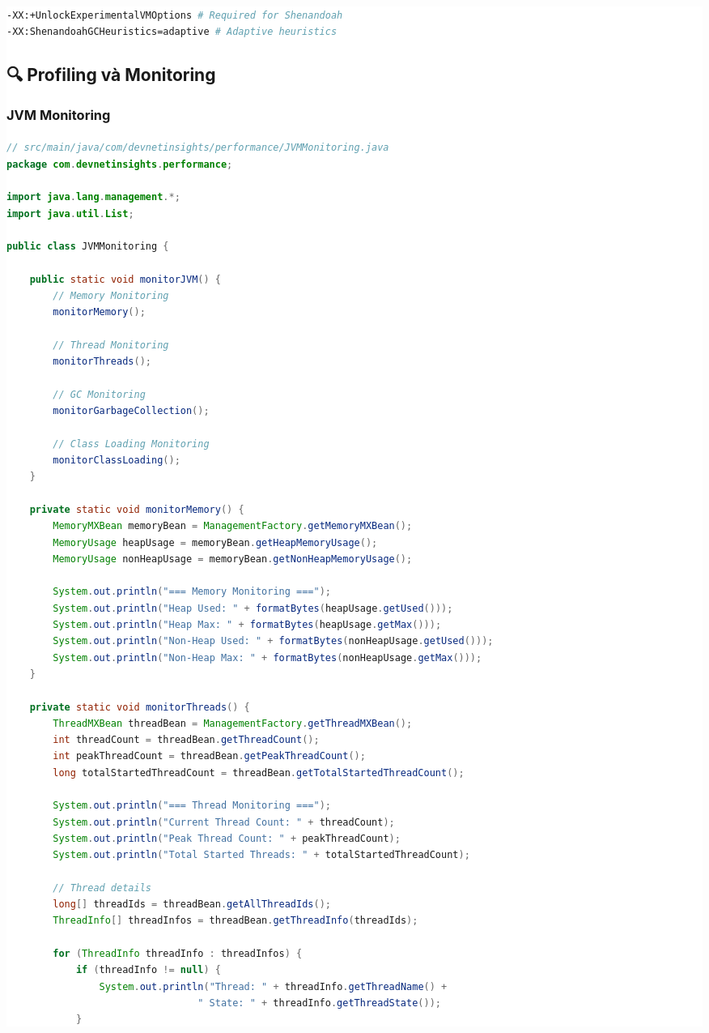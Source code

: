 ```bash
-XX:+UnlockExperimentalVMOptions # Required for Shenandoah
-XX:ShenandoahGCHeuristics=adaptive # Adaptive heuristics
```

## 🔍 Profiling và Monitoring

### JVM Monitoring

```java
// src/main/java/com/devnetinsights/performance/JVMMonitoring.java
package com.devnetinsights.performance;

import java.lang.management.*;
import java.util.List;

public class JVMMonitoring {
    
    public static void monitorJVM() {
        // Memory Monitoring
        monitorMemory();
        
        // Thread Monitoring
        monitorThreads();
        
        // GC Monitoring
        monitorGarbageCollection();
        
        // Class Loading Monitoring
        monitorClassLoading();
    }
    
    private static void monitorMemory() {
        MemoryMXBean memoryBean = ManagementFactory.getMemoryMXBean();
        MemoryUsage heapUsage = memoryBean.getHeapMemoryUsage();
        MemoryUsage nonHeapUsage = memoryBean.getNonHeapMemoryUsage();
        
        System.out.println("=== Memory Monitoring ===");
        System.out.println("Heap Used: " + formatBytes(heapUsage.getUsed()));
        System.out.println("Heap Max: " + formatBytes(heapUsage.getMax()));
        System.out.println("Non-Heap Used: " + formatBytes(nonHeapUsage.getUsed()));
        System.out.println("Non-Heap Max: " + formatBytes(nonHeapUsage.getMax()));
    }
    
    private static void monitorThreads() {
        ThreadMXBean threadBean = ManagementFactory.getThreadMXBean();
        int threadCount = threadBean.getThreadCount();
        int peakThreadCount = threadBean.getPeakThreadCount();
        long totalStartedThreadCount = threadBean.getTotalStartedThreadCount();
        
        System.out.println("=== Thread Monitoring ===");
        System.out.println("Current Thread Count: " + threadCount);
        System.out.println("Peak Thread Count: " + peakThreadCount);
        System.out.println("Total Started Threads: " + totalStartedThreadCount);
        
        // Thread details
        long[] threadIds = threadBean.getAllThreadIds();
        ThreadInfo[] threadInfos = threadBean.getThreadInfo(threadIds);
        
        for (ThreadInfo threadInfo : threadInfos) {
            if (threadInfo != null) {
                System.out.println("Thread: " + threadInfo.getThreadName() + 
                                 " State: " + threadInfo.getThreadState());
            }
```